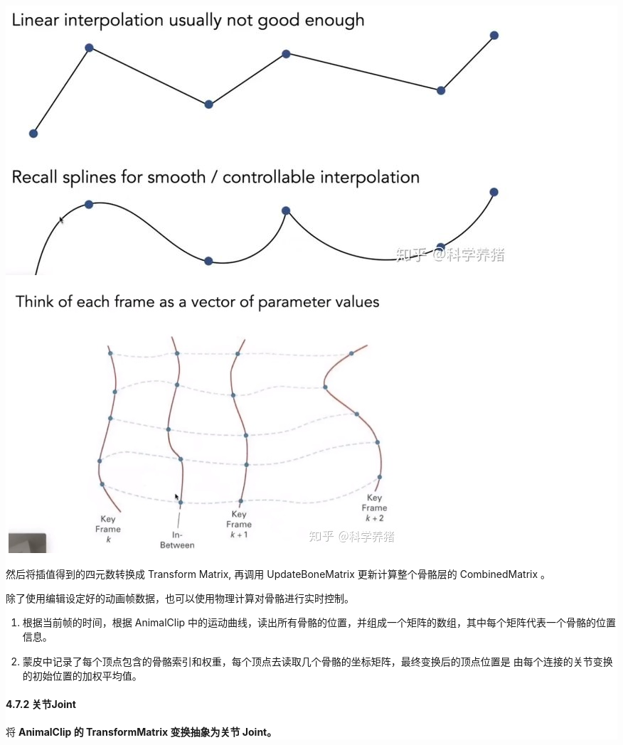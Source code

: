 ![img](assets/keyframe_interpolation.jpg)

![img](assets/keyframe_interpolation_2.jpg)

然后将插值得到的四元数转换成 Transform Matrix, 再调用 $\text{UpdateBoneMatrix}$ 更新计算整个骨骼层的 $\text{CombinedMatrix}$ 。

除了使用编辑设定好的动画帧数据，也可以使用物理计算对骨骼进行实时控制。

1. 根据当前帧的时间，根据 AnimalClip 中的运动曲线，读出所有骨骼的位置，并组成一个矩阵的数组，其中每个矩阵代表一个骨骼的位置信息。

2. 蒙皮中记录了每个顶点包含的骨骼索引和权重，每个顶点去读取几个骨骼的坐标矩阵，最终变换后的顶点位置是 由每个连接的关节变换的初始位置的加权平均值。

#### 4.7.2 关节Joint

将 **AnimalClip 的 $\text{TransformMatrix}$ **变换抽象为**关节 Joint。**
